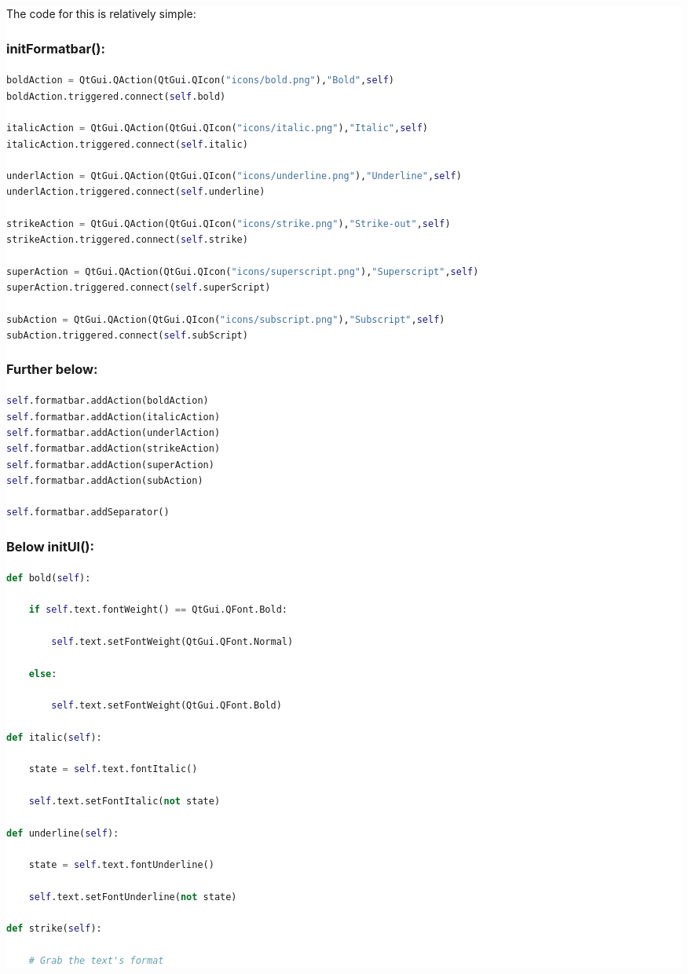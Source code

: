 The code for this is relatively simple:  

### initFormatbar():

```python
boldAction = QtGui.QAction(QtGui.QIcon("icons/bold.png"),"Bold",self)
boldAction.triggered.connect(self.bold)

italicAction = QtGui.QAction(QtGui.QIcon("icons/italic.png"),"Italic",self)
italicAction.triggered.connect(self.italic)

underlAction = QtGui.QAction(QtGui.QIcon("icons/underline.png"),"Underline",self)
underlAction.triggered.connect(self.underline)

strikeAction = QtGui.QAction(QtGui.QIcon("icons/strike.png"),"Strike-out",self)
strikeAction.triggered.connect(self.strike)

superAction = QtGui.QAction(QtGui.QIcon("icons/superscript.png"),"Superscript",self)
superAction.triggered.connect(self.superScript)

subAction = QtGui.QAction(QtGui.QIcon("icons/subscript.png"),"Subscript",self)
subAction.triggered.connect(self.subScript)
```

### Further below:  

```python
self.formatbar.addAction(boldAction)
self.formatbar.addAction(italicAction)
self.formatbar.addAction(underlAction)
self.formatbar.addAction(strikeAction)
self.formatbar.addAction(superAction)
self.formatbar.addAction(subAction)

self.formatbar.addSeparator()
```

### Below initUI():

```python
def bold(self):

    if self.text.fontWeight() == QtGui.QFont.Bold:

        self.text.setFontWeight(QtGui.QFont.Normal)

    else:

        self.text.setFontWeight(QtGui.QFont.Bold)

def italic(self):

    state = self.text.fontItalic()

    self.text.setFontItalic(not state)

def underline(self):

    state = self.text.fontUnderline()

    self.text.setFontUnderline(not state)

def strike(self):

    # Grab the text's format
```